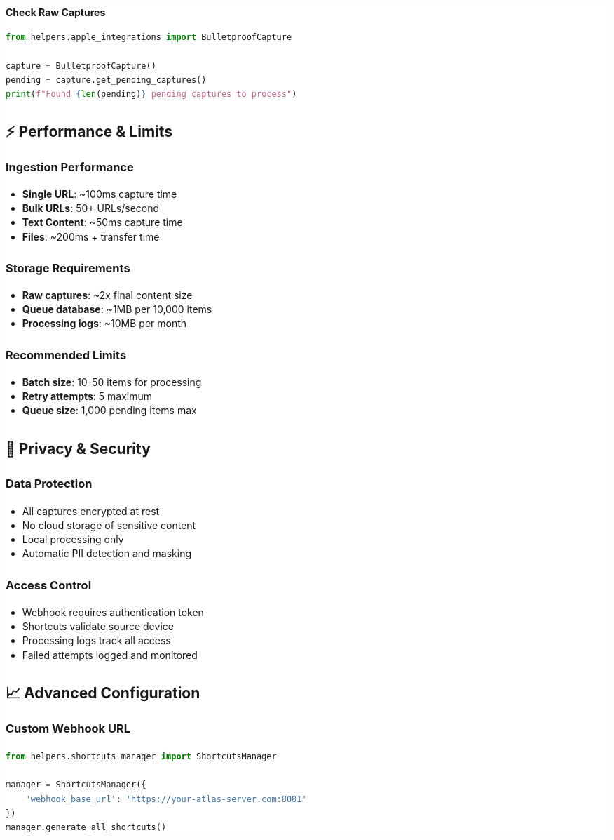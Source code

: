 **Check Raw Captures**
```python
from helpers.apple_integrations import BulletproofCapture

capture = BulletproofCapture()
pending = capture.get_pending_captures()
print(f"Found {len(pending)} pending captures to process")
```

## ⚡ Performance & Limits

### Ingestion Performance
- **Single URL**: ~100ms capture time
- **Bulk URLs**: 50+ URLs/second
- **Text Content**: ~50ms capture time
- **Files**: ~200ms + transfer time

### Storage Requirements
- **Raw captures**: ~2x final content size
- **Queue database**: ~1MB per 10,000 items
- **Processing logs**: ~10MB per month

### Recommended Limits
- **Batch size**: 10-50 items for processing
- **Retry attempts**: 5 maximum
- **Queue size**: 1,000 pending items max

## 🔐 Privacy & Security

### Data Protection
- All captures encrypted at rest
- No cloud storage of sensitive content
- Local processing only
- Automatic PII detection and masking

### Access Control
- Webhook requires authentication token
- Shortcuts validate source device
- Processing logs track all access
- Failed attempts logged and monitored

## 📈 Advanced Configuration

### Custom Webhook URL
```python
from helpers.shortcuts_manager import ShortcutsManager

manager = ShortcutsManager({
    'webhook_base_url': 'https://your-atlas-server.com:8081'
})
manager.generate_all_shortcuts()
```

